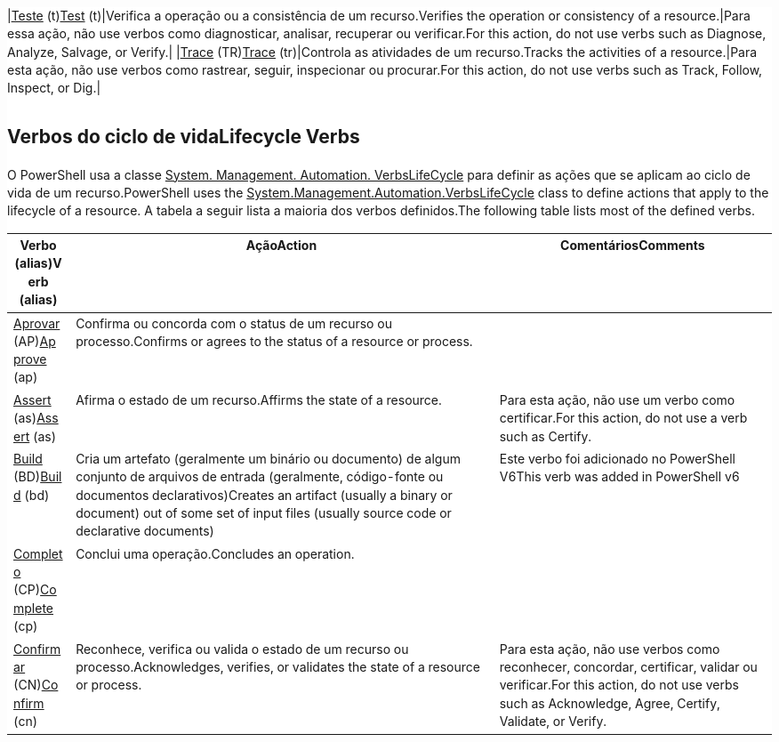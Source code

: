 |<span data-ttu-id="e6d8c-406">[Teste](/dotnet/api/System.Management.Automation.VerbsDiagnostic.Test) (t)</span><span class="sxs-lookup"><span data-stu-id="e6d8c-406">[Test](/dotnet/api/System.Management.Automation.VerbsDiagnostic.Test) (t)</span></span>|<span data-ttu-id="e6d8c-407">Verifica a operação ou a consistência de um recurso.</span><span class="sxs-lookup"><span data-stu-id="e6d8c-407">Verifies the operation or consistency of a resource.</span></span>|<span data-ttu-id="e6d8c-408">Para essa ação, não use verbos como diagnosticar, analisar, recuperar ou verificar.</span><span class="sxs-lookup"><span data-stu-id="e6d8c-408">For this action, do not use verbs such as Diagnose, Analyze, Salvage, or Verify.</span></span>|
|<span data-ttu-id="e6d8c-409">[Trace](/dotnet/api/System.Management.Automation.VerbsDiagnostic.Trace) (TR)</span><span class="sxs-lookup"><span data-stu-id="e6d8c-409">[Trace](/dotnet/api/System.Management.Automation.VerbsDiagnostic.Trace) (tr)</span></span>|<span data-ttu-id="e6d8c-410">Controla as atividades de um recurso.</span><span class="sxs-lookup"><span data-stu-id="e6d8c-410">Tracks the activities of a resource.</span></span>|<span data-ttu-id="e6d8c-411">Para esta ação, não use verbos como rastrear, seguir, inspecionar ou procurar.</span><span class="sxs-lookup"><span data-stu-id="e6d8c-411">For this action, do not use verbs such as Track, Follow, Inspect, or Dig.</span></span>|

## <a name="lifecycle-verbs"></a><span data-ttu-id="e6d8c-412">Verbos do ciclo de vida</span><span class="sxs-lookup"><span data-stu-id="e6d8c-412">Lifecycle Verbs</span></span>

<span data-ttu-id="e6d8c-413">O PowerShell usa a classe [System. Management. Automation. VerbsLifeCycle](/dotnet/api/System.Management.Automation.VerbsLifeCycle) para definir as ações que se aplicam ao ciclo de vida de um recurso.</span><span class="sxs-lookup"><span data-stu-id="e6d8c-413">PowerShell uses the [System.Management.Automation.VerbsLifeCycle](/dotnet/api/System.Management.Automation.VerbsLifeCycle) class to define actions that apply to the lifecycle of a resource.</span></span> <span data-ttu-id="e6d8c-414">A tabela a seguir lista a maioria dos verbos definidos.</span><span class="sxs-lookup"><span data-stu-id="e6d8c-414">The following table lists most of the defined verbs.</span></span>

|<span data-ttu-id="e6d8c-415">Verbo (alias)</span><span class="sxs-lookup"><span data-stu-id="e6d8c-415">Verb (alias)</span></span>|<span data-ttu-id="e6d8c-416">Ação</span><span class="sxs-lookup"><span data-stu-id="e6d8c-416">Action</span></span>|<span data-ttu-id="e6d8c-417">Comentários</span><span class="sxs-lookup"><span data-stu-id="e6d8c-417">Comments</span></span>|
|--------------------|------------|--------------|
|<span data-ttu-id="e6d8c-418">[Aprovar](/dotnet/api/System.Management.Automation.VerbsLifecycle.Approve) (AP)</span><span class="sxs-lookup"><span data-stu-id="e6d8c-418">[Approve](/dotnet/api/System.Management.Automation.VerbsLifecycle.Approve) (ap)</span></span>|<span data-ttu-id="e6d8c-419">Confirma ou concorda com o status de um recurso ou processo.</span><span class="sxs-lookup"><span data-stu-id="e6d8c-419">Confirms or agrees to the status of a resource or process.</span></span>||
|<span data-ttu-id="e6d8c-420">[Assert](/dotnet/api/System.Management.Automation.VerbsLifecycle.Assert) (as)</span><span class="sxs-lookup"><span data-stu-id="e6d8c-420">[Assert](/dotnet/api/System.Management.Automation.VerbsLifecycle.Assert) (as)</span></span>|<span data-ttu-id="e6d8c-421">Afirma o estado de um recurso.</span><span class="sxs-lookup"><span data-stu-id="e6d8c-421">Affirms the state of a resource.</span></span>|<span data-ttu-id="e6d8c-422">Para esta ação, não use um verbo como certificar.</span><span class="sxs-lookup"><span data-stu-id="e6d8c-422">For this action, do not use a verb such as Certify.</span></span>|
|<span data-ttu-id="e6d8c-423">[Build](/dotnet/api/System.Management.Automation.VerbsLifecycle.Build) (BD)</span><span class="sxs-lookup"><span data-stu-id="e6d8c-423">[Build](/dotnet/api/System.Management.Automation.VerbsLifecycle.Build) (bd)</span></span>|<span data-ttu-id="e6d8c-424">Cria um artefato (geralmente um binário ou documento) de algum conjunto de arquivos de entrada (geralmente, código-fonte ou documentos declarativos)</span><span class="sxs-lookup"><span data-stu-id="e6d8c-424">Creates an artifact (usually a binary or document) out of some set of input files (usually source code or declarative documents)</span></span>|<span data-ttu-id="e6d8c-425">Este verbo foi adicionado no PowerShell V6</span><span class="sxs-lookup"><span data-stu-id="e6d8c-425">This verb was added in PowerShell v6</span></span>|
|<span data-ttu-id="e6d8c-426">[Completo](/dotnet/api/system.management.automation.host.buffercelltype?view=powershellsdk-1.1.0) (CP)</span><span class="sxs-lookup"><span data-stu-id="e6d8c-426">[Complete](/dotnet/api/system.management.automation.host.buffercelltype?view=powershellsdk-1.1.0) (cp)</span></span>|<span data-ttu-id="e6d8c-427">Conclui uma operação.</span><span class="sxs-lookup"><span data-stu-id="e6d8c-427">Concludes an operation.</span></span>||
|<span data-ttu-id="e6d8c-428">[Confirmar](/dotnet/api/System.Management.Automation.VerbsLifecycle.Confirm) (CN)</span><span class="sxs-lookup"><span data-stu-id="e6d8c-428">[Confirm](/dotnet/api/System.Management.Automation.VerbsLifecycle.Confirm) (cn)</span></span>|<span data-ttu-id="e6d8c-429">Reconhece, verifica ou valida o estado de um recurso ou processo.</span><span class="sxs-lookup"><span data-stu-id="e6d8c-429">Acknowledges, verifies, or validates the state of a resource or process.</span></span>|<span data-ttu-id="e6d8c-430">Para esta ação, não use verbos como reconhecer, concordar, certificar, validar ou verificar.</span><span class="sxs-lookup"><span data-stu-id="e6d8c-430">For this action, do not use verbs such as Acknowledge, Agree, Certify, Validate, or Verify.</span></span>|